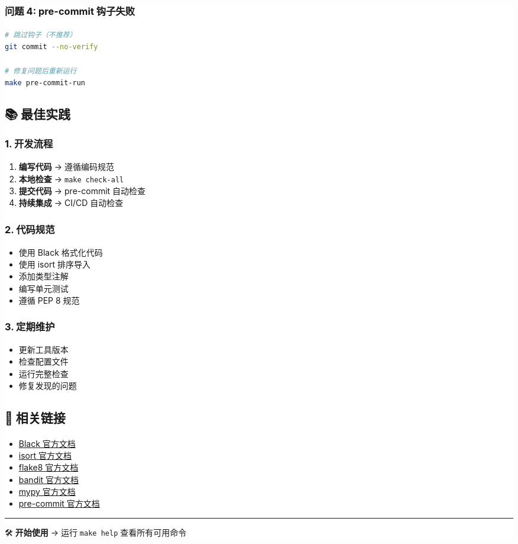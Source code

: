 ### **问题 4: pre-commit 钩子失败**
```bash
# 跳过钩子（不推荐）
git commit --no-verify

# 修复问题后重新运行
make pre-commit-run
```

## 📚 最佳实践

### **1. 开发流程**
1. **编写代码** → 遵循编码规范
2. **本地检查** → `make check-all`
3. **提交代码** → pre-commit 自动检查
4. **持续集成** → CI/CD 自动检查

### **2. 代码规范**
- 使用 Black 格式化代码
- 使用 isort 排序导入
- 添加类型注解
- 编写单元测试
- 遵循 PEP 8 规范

### **3. 定期维护**
- 更新工具版本
- 检查配置文件
- 运行完整检查
- 修复发现的问题

## 🔗 相关链接

- [Black 官方文档](https://black.readthedocs.io/)
- [isort 官方文档](https://pycqa.github.io/isort/)
- [flake8 官方文档](https://flake8.pycqa.org/)
- [bandit 官方文档](https://bandit.readthedocs.io/)
- [mypy 官方文档](https://mypy.readthedocs.io/)
- [pre-commit 官方文档](https://pre-commit.com/)

---

🛠️ **开始使用** → 运行 `make help` 查看所有可用命令

